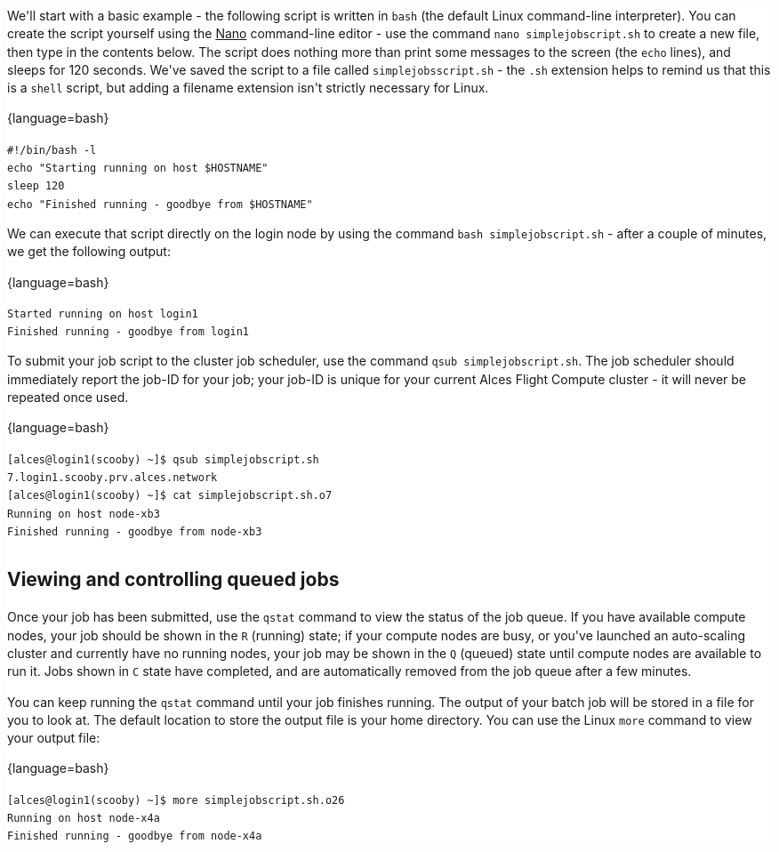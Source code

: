 We'll start with a basic example - the following script is written in `bash` (the default Linux command-line interpreter). You can create the script yourself using the [Nano](http://www.howtogeek.com/howto/42980/the-beginners-guide-to-nano-the-linux-command-line-text-editor/) command-line editor - use the command `nano simplejobscript.sh` to create a new file, then type in the contents below. The script does nothing more than print some messages to the screen (the `echo`
lines), and sleeps for 120 seconds. We've saved the script to a file called `simplejobsscript.sh` - the `.sh` extension helps to remind us that this is a `shell` script, but adding a filename extension isn't strictly necessary for Linux.

{language=bash}
```
#!/bin/bash -l
echo "Starting running on host $HOSTNAME"
sleep 120
echo "Finished running - goodbye from $HOSTNAME"
```

We can execute that script directly on the login node by using the command `bash simplejobscript.sh` - after a couple of minutes, we get the following output:

{language=bash}
```
Started running on host login1
Finished running - goodbye from login1
```

To submit your job script to the cluster job scheduler, use the command `qsub simplejobscript.sh`. The job scheduler should immediately report the job-ID for your job; your job-ID is unique for your current Alces Flight Compute cluster - it will never be repeated once used.

{language=bash}
```
[alces@login1(scooby) ~]$ qsub simplejobscript.sh
7.login1.scooby.prv.alces.network
[alces@login1(scooby) ~]$ cat simplejobscript.sh.o7
Running on host node-xb3
Finished running - goodbye from node-xb3
```

## Viewing and controlling queued jobs
Once your job has been submitted, use the `qstat` command to view the status of the job queue. If you have available compute nodes, your job should be shown in the `R` (running) state; if your compute nodes are busy, or you've launched an auto-scaling cluster and currently have no running nodes, your job may be shown in the `Q` (queued) state until compute nodes are available to run it. Jobs shown in `C` state have completed, and are automatically removed from the job queue after a few minutes.

You can keep running the `qstat` command until your job finishes running. The output of your batch job will be stored in a file for you to look at. The default location to store the output file is your home directory. You can use the Linux `more` command to view your output file:

{language=bash}
```
[alces@login1(scooby) ~]$ more simplejobscript.sh.o26
Running on host node-x4a
Finished running - goodbye from node-x4a
```
